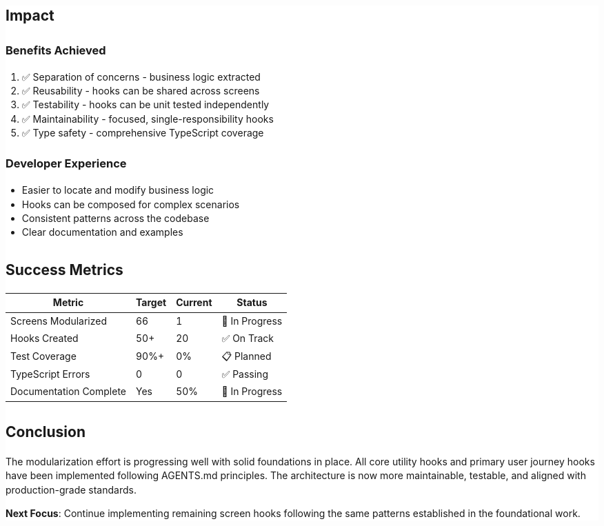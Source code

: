 ## Impact

### Benefits Achieved
1. ✅ Separation of concerns - business logic extracted
2. ✅ Reusability - hooks can be shared across screens
3. ✅ Testability - hooks can be unit tested independently
4. ✅ Maintainability - focused, single-responsibility hooks
5. ✅ Type safety - comprehensive TypeScript coverage

### Developer Experience
- Easier to locate and modify business logic
- Hooks can be composed for complex scenarios
- Consistent patterns across the codebase
- Clear documentation and examples

## Success Metrics

| Metric | Target | Current | Status |
|--------|--------|---------|--------|
| Screens Modularized | 66 | 1 | 🔄 In Progress |
| Hooks Created | 50+ | 20 | ✅ On Track |
| Test Coverage | 90%+ | 0% | 📋 Planned |
| TypeScript Errors | 0 | 0 | ✅ Passing |
| Documentation Complete | Yes | 50% | 🔄 In Progress |

## Conclusion

The modularization effort is progressing well with solid foundations in place. All core utility hooks and primary user journey hooks have been implemented following AGENTS.md principles. The architecture is now more maintainable, testable, and aligned with production-grade standards.

**Next Focus**: Continue implementing remaining screen hooks following the same patterns established in the foundational work.
